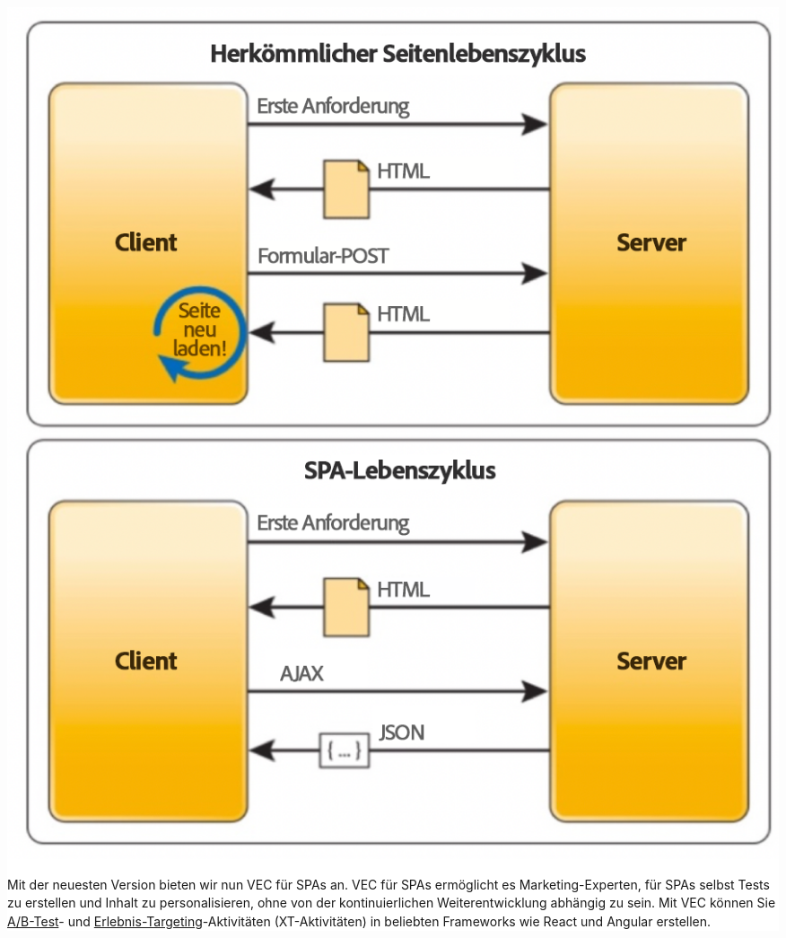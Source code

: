![Herkömmlicher Lebenszyklus und SPA-Lebenszyklus](/help/c-experiences/assets/trad-vs-spa.png)

Mit der neuesten Version bieten wir nun VEC für SPAs an. VEC für SPAs ermöglicht es Marketing-Experten, für SPAs selbst Tests zu erstellen und Inhalt zu personalisieren, ohne von der kontinuierlichen Weiterentwicklung abhängig zu sein. Mit VEC können Sie [A/B-Test](/help/c-activities/t-test-ab/test-ab.md)- und [Erlebnis-Targeting](/help/c-activities/t-experience-target/experience-target.md)-Aktivitäten (XT-Aktivitäten) in beliebten Frameworks wie React und Angular erstellen.
